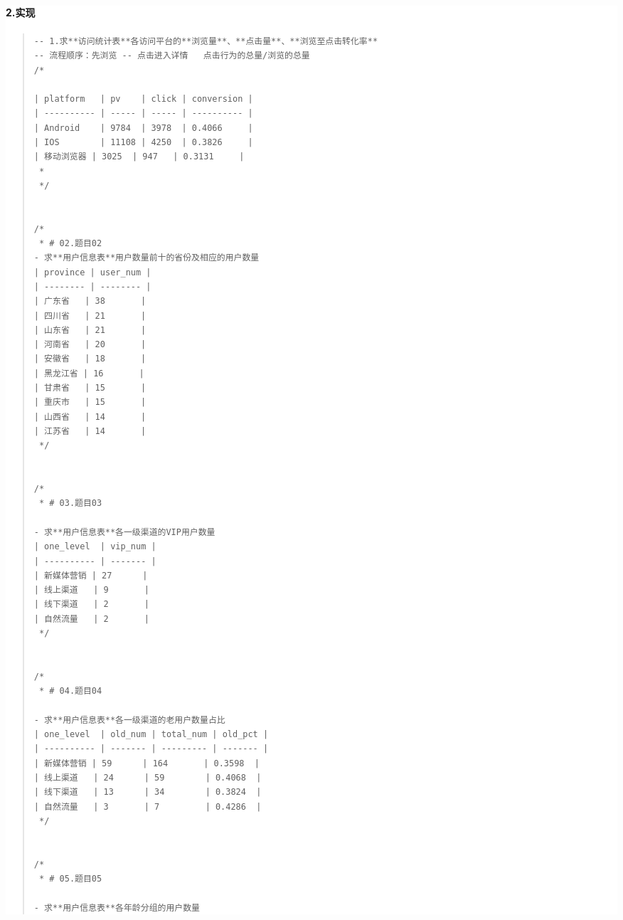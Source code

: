 #### 2.实现

> ```mysql
> -- 1.求**访问统计表**各访问平台的**浏览量**、**点击量**、**浏览至点击转化率**
> -- 流程顺序：先浏览 -- 点击进入详情   点击行为的总量/浏览的总量
> /*
> 
> | platform   | pv    | click | conversion |
> | ---------- | ----- | ----- | ---------- |
> | Android    | 9784  | 3978  | 0.4066     |
> | IOS        | 11108 | 4250  | 0.3826     |
> | 移动浏览器 | 3025  | 947   | 0.3131     |
>  * 
>  */
> 
> 
> /*
>  * # 02.题目02
> - 求**用户信息表**用户数量前十的省份及相应的用户数量
> | province | user_num |
> | -------- | -------- |
> | 广东省   | 38       |
> | 四川省   | 21       |
> | 山东省   | 21       |
> | 河南省   | 20       |
> | 安徽省   | 18       |
> | 黑龙江省 | 16       |
> | 甘肃省   | 15       |
> | 重庆市   | 15       |
> | 山西省   | 14       |
> | 江苏省   | 14       |
>  */
> 
> 
> /*
>  * # 03.题目03
> 
> - 求**用户信息表**各一级渠道的VIP用户数量
> | one_level  | vip_num |
> | ---------- | ------- |
> | 新媒体营销 | 27      |
> | 线上渠道   | 9       |
> | 线下渠道   | 2       |
> | 自然流量   | 2       |
>  */
> 
> 
> /*
>  * # 04.题目04
> 
> - 求**用户信息表**各一级渠道的老用户数量占比
> | one_level  | old_num | total_num | old_pct |
> | ---------- | ------- | --------- | ------- |
> | 新媒体营销 | 59      | 164       | 0.3598  |
> | 线上渠道   | 24      | 59        | 0.4068  |
> | 线下渠道   | 13      | 34        | 0.3824  |
> | 自然流量   | 3       | 7         | 0.4286  |
>  */
> 
> 
> /*
>  * # 05.题目05
> 
> - 求**用户信息表**各年龄分组的用户数量